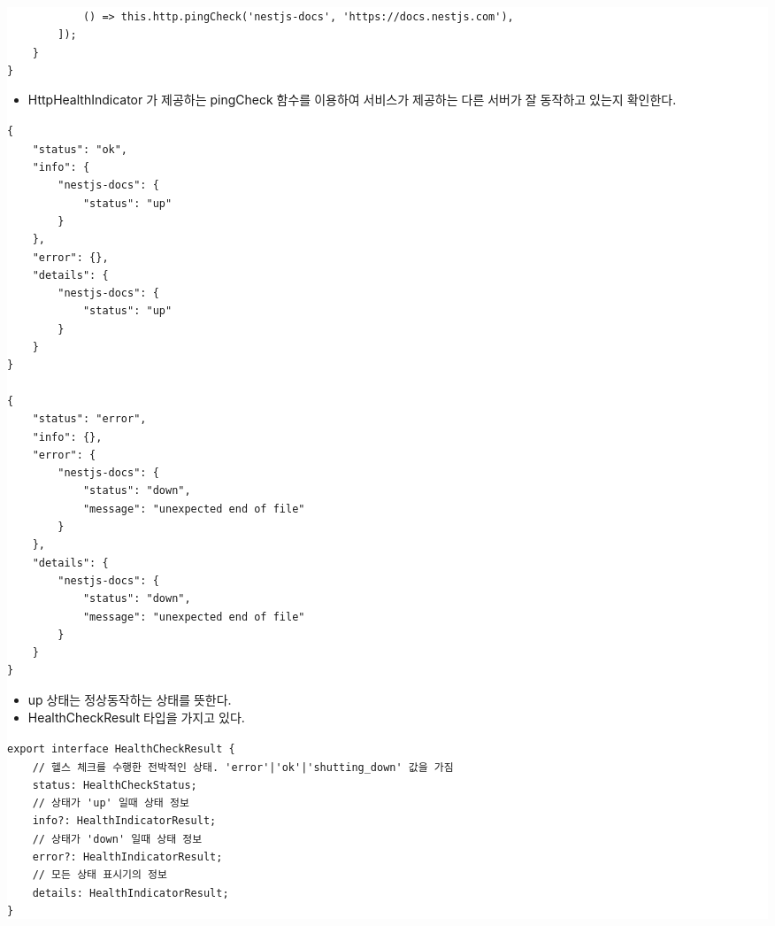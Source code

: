 ```
            () => this.http.pingCheck('nestjs-docs', 'https://docs.nestjs.com'),
        ]);
    }
}
```
* HttpHealthIndicator 가 제공하는 pingCheck 함수를 이용하여 서비스가 제공하는 다른 서버가 잘 동작하고 있는지 확인한다.
```
{
    "status": "ok",
    "info": {
        "nestjs-docs": {
            "status": "up"
        }
    },
    "error": {},
    "details": {
        "nestjs-docs": {
            "status": "up"
        }
    }
}

{
    "status": "error",
    "info": {},
    "error": {
        "nestjs-docs": {
            "status": "down",
            "message": "unexpected end of file"
        }
    },
    "details": {
        "nestjs-docs": {
            "status": "down",
            "message": "unexpected end of file"
        }
    }
}
```
* up 상태는 정상동작하는 상태를 뜻한다.
* HealthCheckResult 타입을 가지고 있다.
```
export interface HealthCheckResult {
    // 헬스 체크를 수행한 전박적인 상태. 'error'|'ok'|'shutting_down' 값을 가짐
    status: HealthCheckStatus;
    // 상태가 'up' 일때 상태 정보
    info?: HealthIndicatorResult;
    // 상태가 'down' 일때 상태 정보
    error?: HealthIndicatorResult;
    // 모든 상태 표시기의 정보
    details: HealthIndicatorResult;
}
```
